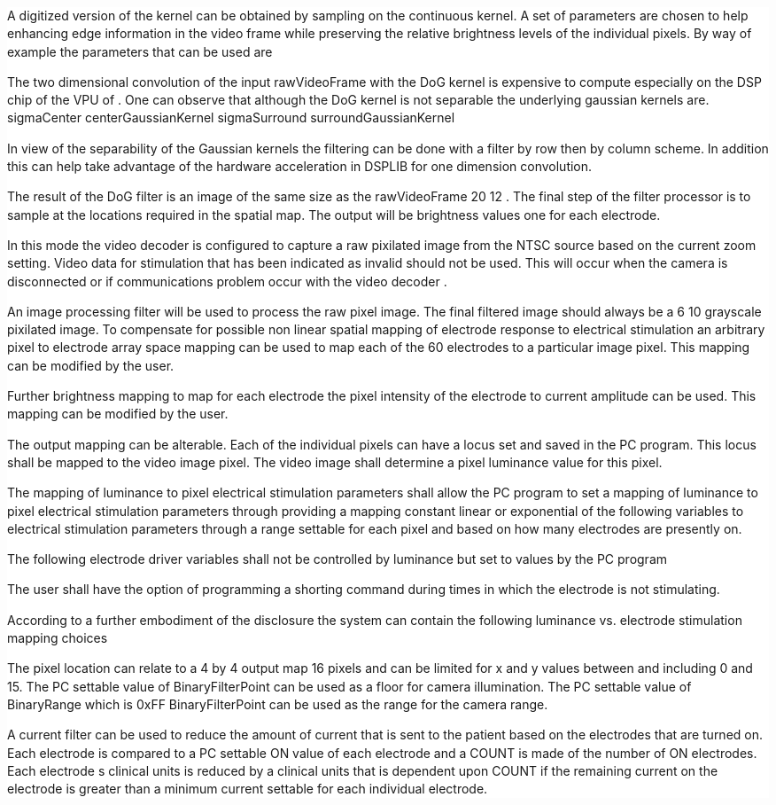 A digitized version of the kernel can be obtained by sampling on the continuous kernel. A set of parameters are chosen to help enhancing edge information in the video frame while preserving the relative brightness levels of the individual pixels. By way of example the parameters that can be used are 

The two dimensional convolution of the input rawVideoFrame with the DoG kernel is expensive to compute especially on the DSP chip of the VPU of . One can observe that although the DoG kernel is not separable the underlying gaussian kernels are. sigmaCenter centerGaussianKernel sigmaSurround surroundGaussianKernel 

In view of the separability of the Gaussian kernels the filtering can be done with a filter by row then by column scheme. In addition this can help take advantage of the hardware acceleration in DSPLIB for one dimension convolution.

The result of the DoG filter is an image of the same size as the rawVideoFrame 20 12 . The final step of the filter processor is to sample at the locations required in the spatial map. The output will be brightness values one for each electrode.

In this mode the video decoder is configured to capture a raw pixilated image from the NTSC source based on the current zoom setting. Video data for stimulation that has been indicated as invalid should not be used. This will occur when the camera is disconnected or if communications problem occur with the video decoder .

An image processing filter will be used to process the raw pixel image. The final filtered image should always be a 6 10 grayscale pixilated image. To compensate for possible non linear spatial mapping of electrode response to electrical stimulation an arbitrary pixel to electrode array space mapping can be used to map each of the 60 electrodes to a particular image pixel. This mapping can be modified by the user.

Further brightness mapping to map for each electrode the pixel intensity of the electrode to current amplitude can be used. This mapping can be modified by the user.

The output mapping can be alterable. Each of the individual pixels can have a locus set and saved in the PC program. This locus shall be mapped to the video image pixel. The video image shall determine a pixel luminance value for this pixel.

The mapping of luminance to pixel electrical stimulation parameters shall allow the PC program to set a mapping of luminance to pixel electrical stimulation parameters through providing a mapping constant linear or exponential of the following variables to electrical stimulation parameters through a range settable for each pixel and based on how many electrodes are presently on.

The following electrode driver variables shall not be controlled by luminance but set to values by the PC program

The user shall have the option of programming a shorting command during times in which the electrode is not stimulating.

According to a further embodiment of the disclosure the system can contain the following luminance vs. electrode stimulation mapping choices 

The pixel location can relate to a 4 by 4 output map 16 pixels and can be limited for x and y values between and including 0 and 15. The PC settable value of BinaryFilterPoint can be used as a floor for camera illumination. The PC settable value of BinaryRange which is 0xFF BinaryFilterPoint can be used as the range for the camera range.

A current filter can be used to reduce the amount of current that is sent to the patient based on the electrodes that are turned on. Each electrode is compared to a PC settable ON value of each electrode and a COUNT is made of the number of ON electrodes. Each electrode s clinical units is reduced by a clinical units that is dependent upon COUNT if the remaining current on the electrode is greater than a minimum current settable for each individual electrode.

